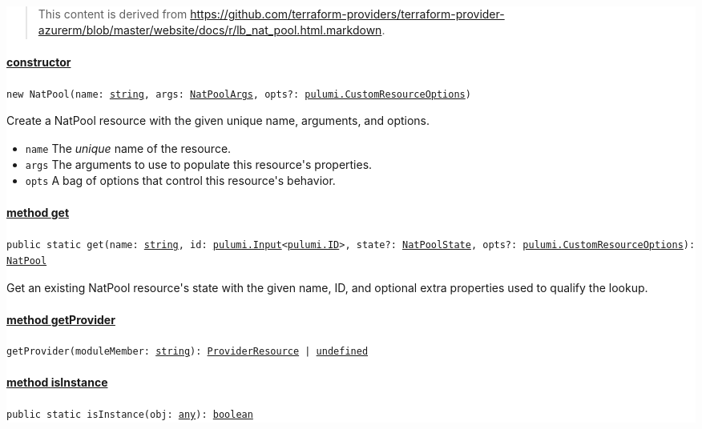 > This content is derived from https://github.com/terraform-providers/terraform-provider-azurerm/blob/master/website/docs/r/lb_nat_pool.html.markdown.

<h4 class="pdoc-member-header" id="NatPool-constructor">
<a class="pdoc-child-name" href="https://github.com/pulumi/pulumi-azure/blob/fab45d783693789898a6419694b84b34055ce837/sdk/nodejs/lb/natPool.ts#L111"> <b>constructor</b></a>
</h4>


<pre class="highlight"><code><span class='kd'></span><span class='kd'>new</span> NatPool(name: <span class='kd'><a href='https://developer.mozilla.org/en-US/docs/Web/JavaScript/Reference/Global_Objects/String'>string</a></span>, args: <a href='#NatPoolArgs'>NatPoolArgs</a>, opts?: <a href='/docs/reference/pkg/nodejs/pulumi/pulumi/#CustomResourceOptions'>pulumi.CustomResourceOptions</a>)</code></pre>


Create a NatPool resource with the given unique name, arguments, and options.

* `name` The _unique_ name of the resource.
* `args` The arguments to use to populate this resource&#39;s properties.
* `opts` A bag of options that control this resource&#39;s behavior.

<h4 class="pdoc-member-header" id="NatPool-get">
<a class="pdoc-child-name" href="https://github.com/pulumi/pulumi-azure/blob/fab45d783693789898a6419694b84b34055ce837/sdk/nodejs/lb/natPool.ts#L60">method <b>get</b></a>
</h4>


<pre class="highlight"><code><span class='kd'>public static </span>get(name: <span class='kd'><a href='https://developer.mozilla.org/en-US/docs/Web/JavaScript/Reference/Global_Objects/String'>string</a></span>, id: <a href='/docs/reference/pkg/nodejs/pulumi/pulumi/#Input'>pulumi.Input</a>&lt;<a href='/docs/reference/pkg/nodejs/pulumi/pulumi/#ID'>pulumi.ID</a>&gt;, state?: <a href='#NatPoolState'>NatPoolState</a>, opts?: <a href='/docs/reference/pkg/nodejs/pulumi/pulumi/#CustomResourceOptions'>pulumi.CustomResourceOptions</a>): <a href='#NatPool'>NatPool</a></code></pre>


Get an existing NatPool resource's state with the given name, ID, and optional extra
properties used to qualify the lookup.

<h4 class="pdoc-member-header" id="NatPool-getProvider">
<a class="pdoc-child-name" href="https://github.com/pulumi/pulumi-azure/blob/fab45d783693789898a6419694b84b34055ce837/sdk/nodejs/lb/natPool.ts#L51">method <b>getProvider</b></a>
</h4>


<pre class="highlight"><code><span class='kd'></span>getProvider(moduleMember: <span class='kd'><a href='https://developer.mozilla.org/en-US/docs/Web/JavaScript/Reference/Global_Objects/String'>string</a></span>): <a href='/docs/reference/pkg/nodejs/pulumi/pulumi/#ProviderResource'>ProviderResource</a> | <span class='kd'><a href='https://developer.mozilla.org/en-US/docs/Web/JavaScript/Reference/Global_Objects/undefined'>undefined</a></span></code></pre>

<h4 class="pdoc-member-header" id="NatPool-isInstance">
<a class="pdoc-child-name" href="https://github.com/pulumi/pulumi-azure/blob/fab45d783693789898a6419694b84b34055ce837/sdk/nodejs/lb/natPool.ts#L71">method <b>isInstance</b></a>
</h4>


<pre class="highlight"><code><span class='kd'>public static </span>isInstance(obj: <span class='kd'><a href='https://www.typescriptlang.org/docs/handbook/basic-types.html#any'>any</a></span>): <span class='kd'><a href='https://developer.mozilla.org/en-US/docs/Web/JavaScript/Reference/Global_Objects/Boolean'>boolean</a></span></code></pre>

